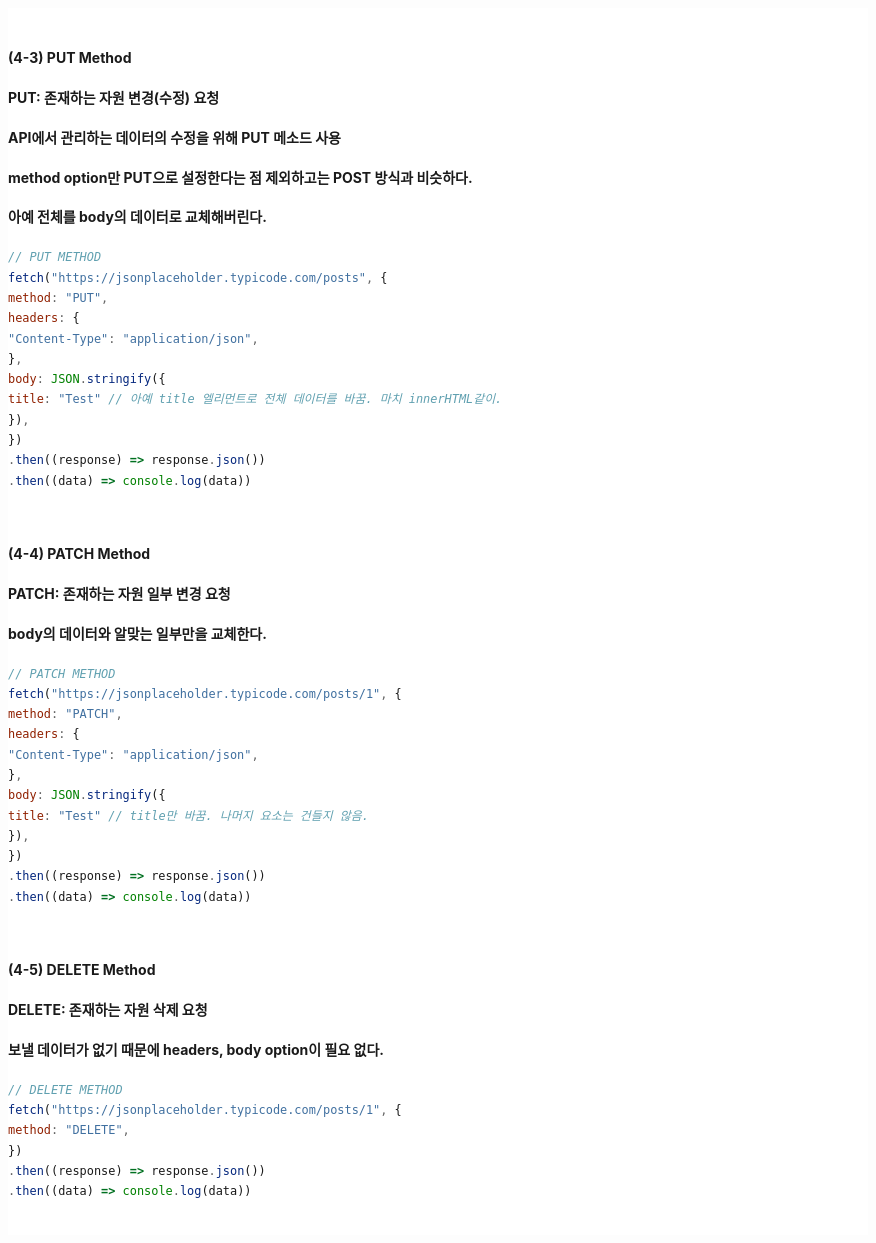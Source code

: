 <br>

#### __(4-3) PUT Method__
#### __PUT: 존재하는 자원 변경(수정) 요청__
#### API에서 관리하는 __데이터의 수정을__ 위해 PUT 메소드 사용
#### method option만 PUT으로 설정한다는 점 제외하고는 __POST 방식과 비슷하다.__
#### 아예 __전체를__ body의 데이터로 교체해버린다.
```javascript
// PUT METHOD
fetch("https://jsonplaceholder.typicode.com/posts", {
method: "PUT",
headers: {
"Content-Type": "application/json",
},
body: JSON.stringify({
title: "Test" // 아예 title 엘리먼트로 전체 데이터를 바꿈. 마치 innerHTML같이.
}),
})
.then((response) => response.json())
.then((data) => console.log(data))
```

<br>

#### __(4-4) PATCH Method__
#### __PATCH: 존재하는 자원 일부 변경 요청__
#### body의 데이터와 __알맞는 일부만을__ 교체한다.
```javascript
// PATCH METHOD
fetch("https://jsonplaceholder.typicode.com/posts/1", {
method: "PATCH",
headers: {
"Content-Type": "application/json",
},
body: JSON.stringify({
title: "Test" // title만 바꿈. 나머지 요소는 건들지 않음.
}),
})
.then((response) => response.json())
.then((data) => console.log(data))
```

<br>

#### __(4-5) DELETE Method__
#### __DELETE: 존재하는 자원 삭제 요청__
#### 보낼 데이터가 없기 때문에 headers, body option이 필요 없다.
```javascript
// DELETE METHOD
fetch("https://jsonplaceholder.typicode.com/posts/1", {
method: "DELETE",
})
.then((response) => response.json())
.then((data) => console.log(data))
```
<br>
